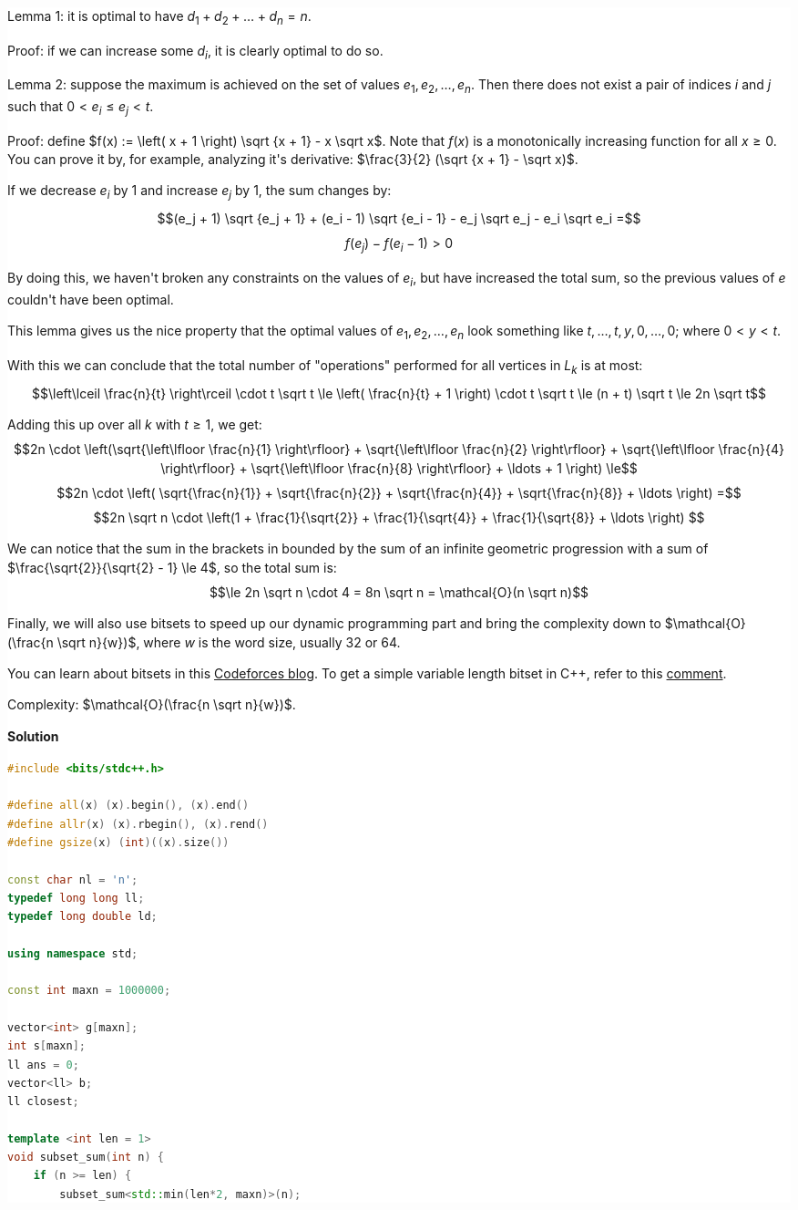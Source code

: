 Lemma 1: it is optimal to have $d_1 + d_2 + \ldots + d_n = n$.

Proof: if we can increase some $d_i$, it is clearly optimal to do so.

Lemma 2: suppose the maximum is achieved on the set of values $e_1, e_2, \ldots, e_n$. Then there does not exist a pair of indices $i$ and $j$ such that $0 < e_i \le e_j < t$.

Proof: define $f(x) := \left( x + 1 \right) \sqrt {x + 1} - x \sqrt x$. Note that $f(x)$ is a monotonically increasing function for all $x \ge 0$. You can prove it by, for example, analyzing it's derivative: $\frac{3}{2} (\sqrt {x + 1} - \sqrt x)$. 

If we decrease $e_i$ by $1$ and increase $e_j$ by $1$, the sum changes by: $$(e_j + 1) \sqrt {e_j + 1} + (e_i - 1) \sqrt {e_i - 1} - e_j \sqrt e_j - e_i \sqrt e_i =$$ $$ f(e_j) - f(e_i - 1) > 0$$

By doing this, we haven't broken any constraints on the values of $e_i$, but have increased the total sum, so the previous values of $e$ couldn't have been optimal.

This lemma gives us the nice property that the optimal values of $e_1, e_2, \ldots, e_n$ look something like $t, \ldots, t, y, 0, \ldots, 0$; where $0 < y < t$.

With this we can conclude that the total number of "operations" performed for all vertices in $L_k$ is at most: $$\left\lceil \frac{n}{t} \right\rceil \cdot t \sqrt t \le \left( \frac{n}{t} + 1 \right) \cdot t \sqrt t \le (n + t) \sqrt t \le 2n \sqrt t$$

Adding this up over all $k$ with $t \ge 1$, we get: $$2n \cdot \left(\sqrt{\left\lfloor \frac{n}{1} \right\rfloor} + \sqrt{\left\lfloor \frac{n}{2} \right\rfloor} + \sqrt{\left\lfloor \frac{n}{4} \right\rfloor} + \sqrt{\left\lfloor \frac{n}{8} \right\rfloor} + \ldots + 1 \right) \le$$ $$2n \cdot \left( \sqrt{\frac{n}{1}} + \sqrt{\frac{n}{2}} + \sqrt{\frac{n}{4}} + \sqrt{\frac{n}{8}} + \ldots \right) =$$ $$2n \sqrt n \cdot \left(1 + \frac{1}{\sqrt{2}} + \frac{1}{\sqrt{4}} + \frac{1}{\sqrt{8}} + \ldots \right) $$

We can notice that the sum in the brackets in bounded by the sum of an infinite geometric progression with a sum of $\frac{\sqrt{2}}{\sqrt{2} - 1} \le 4$, so the total sum is: $$\le 2n \sqrt n \cdot 4 = 8n \sqrt n = \mathcal{O}(n \sqrt n)$$

Finally, we will also use bitsets to speed up our dynamic programming part and bring the complexity down to $\mathcal{O}(\frac{n \sqrt n}{w})$, where $w$ is the word size, usually $32$ or $64$.

You can learn about bitsets in this [Codeforces blog](https://codeforces.com/blog/entry/73558). To get a simple variable length bitset in C++, refer to this [comment](https://codeforces.com/blog/entry/100910?#comment-896093).

Complexity: $\mathcal{O}(\frac{n \sqrt n}{w})$.

 **Solution**
```cpp
#include <bits/stdc++.h>

#define all(x) (x).begin(), (x).end()
#define allr(x) (x).rbegin(), (x).rend()
#define gsize(x) (int)((x).size())

const char nl = 'n';
typedef long long ll;
typedef long double ld;

using namespace std;

const int maxn = 1000000;

vector<int> g[maxn];
int s[maxn];
ll ans = 0;
vector<ll> b;
ll closest;

template <int len = 1>
void subset_sum(int n) {
    if (n >= len) {
        subset_sum<std::min(len*2, maxn)>(n);
```